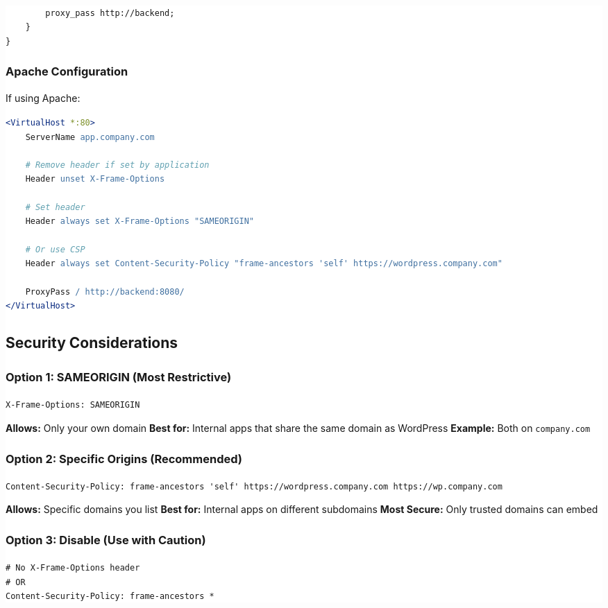 ```nginx
        proxy_pass http://backend;
    }
}
```

### Apache Configuration

If using Apache:

```apache
<VirtualHost *:80>
    ServerName app.company.com
    
    # Remove header if set by application
    Header unset X-Frame-Options
    
    # Set header
    Header always set X-Frame-Options "SAMEORIGIN"
    
    # Or use CSP
    Header always set Content-Security-Policy "frame-ancestors 'self' https://wordpress.company.com"
    
    ProxyPass / http://backend:8080/
</VirtualHost>
```

## Security Considerations

### Option 1: SAMEORIGIN (Most Restrictive)

```
X-Frame-Options: SAMEORIGIN
```

**Allows:** Only your own domain
**Best for:** Internal apps that share the same domain as WordPress
**Example:** Both on `company.com`

### Option 2: Specific Origins (Recommended)

```
Content-Security-Policy: frame-ancestors 'self' https://wordpress.company.com https://wp.company.com
```

**Allows:** Specific domains you list
**Best for:** Internal apps on different subdomains
**Most Secure:** Only trusted domains can embed

### Option 3: Disable (Use with Caution)

```
# No X-Frame-Options header
# OR
Content-Security-Policy: frame-ancestors *
```
